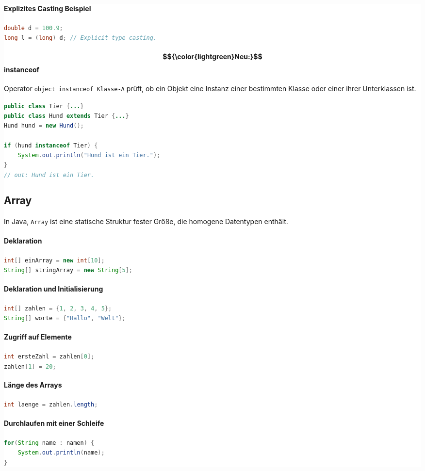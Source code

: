 #### Explizites Casting Beispiel 
```java
double d = 100.9;
long l = (long) d; // Explicit type casting.
```

[^7]: https://www.scientecheasy.com/2020/07/type-conversion-casting-java.html/

#### $${\color{lightgreen}Neu:}$$ instanceof
Operator `object instanceof Klasse-A` prüft, ob ein Objekt eine Instanz einer bestimmten Klasse oder einer ihrer Unterklassen ist. 
```java
public class Tier {...}
public class Hund extends Tier {...}
Hund hund = new Hund();

if (hund instanceof Tier) {
	System.out.println("Hund ist ein Tier.");
}
// out: Hund ist ein Tier.
```


## Array
In Java, `Array` ist eine statische Struktur fester Größe, die homogene Datentypen enthält.

#### Deklaration
```java
int[] einArray = new int[10];
String[] stringArray = new String[5];
```

#### Deklaration und Initialisierung
```java
int[] zahlen = {1, 2, 3, 4, 5};
String[] worte = {"Hallo", "Welt"}; 
```

#### Zugriff auf Elemente
```java
int ersteZahl = zahlen[0];
zahlen[1] = 20;
```

#### Länge des Arrays
```java
int laenge = zahlen.length;
```

#### Durchlaufen mit einer Schleife
```java
for(String name : namen) {
    System.out.println(name);
}
```


[^1]: https://roberta-home.de/fileadmin/user_upload/WebBooks/JavaBand/RobertaBuchch7.html#x8-800007.2
[^2]: https://roberta-home.de/fileadmin/user_upload/WebBooks/JavaBand/RobertaBuchch7.html#x8-810007.3
[^3]: https://roberta-home.de/fileadmin/user_upload/WebBooks/JavaBand/RobertaBuchch7.html#x8-830007.4
[^4]: https://www.xpheno.com/blogs/advantages-of-object-oriented-programming/
[^6]: https://docs.oracle.com/javase/tutorial/java/javaOO/accesscontrol.html
[^5]: https://latestjavatutorials.blogspot.com/2013/05/java-data-types.html